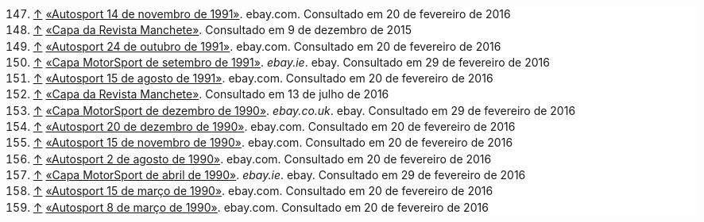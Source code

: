 147.    [↑](#cite_ref-147) [«Autosport 14 de novembro de 1991»](http://www.ebay.com/itm/Autosport-14-Nov-1991-Ayrton-Senna-British-F3000-Group-N-Saloon-Championship-/201513796274?hash=item2eeb2882b2:g:IZwAAOSwa-dWq1ok). ebay.com. Consultado em 20 de fevereiro de 2016
148.    [↑](#cite_ref-148) [«Capa da Revista Manchete»](http://mlb-s1-p.mlstatic.com/ayrton-senna-revista-manchete-2064-ano-1991-tri-campeo-828201-MLB20292339510_052015-F.jpg). Consultado em 9 de dezembro de 2015
149.    [↑](#cite_ref-149) [«Autosport 24 de outubro de 1991»](http://www.ebay.com/itm/Autosport-24-Oct-1991-Japanese-Grand-Prix-Ayrton-Senna-Triple-World-Champion-/201513205142?hash=item2eeb1f7d96:g:8f0AAOSwpzdWqgmy). ebay.com. Consultado em 20 de fevereiro de 2016
150.    [↑](#cite_ref-150) [«Capa MotorSport de setembro de 1991»](http://www.ebay.ie/itm/MOTOR-SPORT-MAGAZINE-SEPTEMBER-1991-SENNA-BOUNCES-BACK-IN-HUNGARY-/322021372008?hash=item4af9f83068). _ebay.ie_. ebay. Consultado em 29 de fevereiro de 2016
151.    [↑](#cite_ref-151) [«Autosport 15 de agosto de 1991»](http://www.ebay.com/itm/Autosport-15-Aug-1991-Hungarian-Grand-Prix-Ayrton-Senna-GT40-Old-and-New-/201511120226?hash=item2eeaffad62:g:o8sAAOSw-zxWpfZj). ebay.com. Consultado em 20 de fevereiro de 2016
152.    [↑](#cite_ref-152) [«Capa da Revista Manchete»](http://mlb-d2-p.mlstatic.com/ayrton-senna-revista-manchete-formula-1-corrida-20432-MLB20191040238_112014-F.jpg?square=false). Consultado em 13 de julho de 2016
153.    [↑](#cite_ref-153) [«Capa MotorSport de dezembro de 1990»](http://www.ebay.co.uk/itm/MOTOR-SPORT-MAGAZINE-DECEMBER-1990-EXCELLENT-CONDITION-VINTAGE-MAGAZINE-/281487008853). _ebay.co.uk_. ebay. Consultado em 29 de fevereiro de 2016
154.    [↑](#cite_ref-154) [«Autosport 20 de dezembro de 1990»](http://www.ebay.com/itm/Autosport-Magazine-1990-Ayrton-Senna-Shell-Open-Rally-Giancarlo-Baghetti-/391367102420?hash=item5b1f4c0fd4:g:k4EAAOSwa-dWnOfd). ebay.com. Consultado em 20 de fevereiro de 2016
155.    [↑](#cite_ref-155) [«Autosport 15 de novembro de 1990»](http://www.ebay.com/itm/Autosport-15-Nov-1990-Kidnap-threat-to-Senna-Interview-Ayrton-Senna-Le-Man-/371448257372?hash=item567c0a9b5c:g:JQUAAOSwWnFWBAB0). ebay.com. Consultado em 20 de fevereiro de 2016
156.    [↑](#cite_ref-156) [«Autosport 2 de agosto de 1990»](http://www.ebay.com/itm/Autosport-Magazine-1990-Ayrton-Senna-German-GP-Ulster-Rally-Argentina-Rally-/272108887624?hash=item3f5af41e48:g:M48AAOSwCypWnP3f). ebay.com. Consultado em 20 de fevereiro de 2016
157.    [↑](#cite_ref-157) [«Capa MotorSport de abril de 1990»](http://www.ebay.ie/itm/Motor-Sport-Magazine-April-1990-/271202938029). _ebay.ie_. ebay. Consultado em 29 de fevereiro de 2016
158.    [↑](#cite_ref-158) [«Autosport 15 de março de 1990»](http://www.ebay.com/itm/Ayrton-Senna-and-Jean-Alesi-Star-in-Phoenix-USA-Autosport-Magazine-March-15-1990-/121887385455?hash=item1c610de76f:g:oCcAAOSwPcVVy6aJ). ebay.com. Consultado em 20 de fevereiro de 2016
159.    [↑](#cite_ref-159) [«Autosport 8 de março de 1990»](http://www.ebay.com/itm/Autosport-8-Mar-1990-Ayrton-Senna-F1-Preview-Survey-Clubmans-Sportscar-Racin-/371433505649?hash=item567b298371:g:c3UAAOSw9r1V7rNh). ebay.com. Consultado em 20 de fevereiro de 2016
